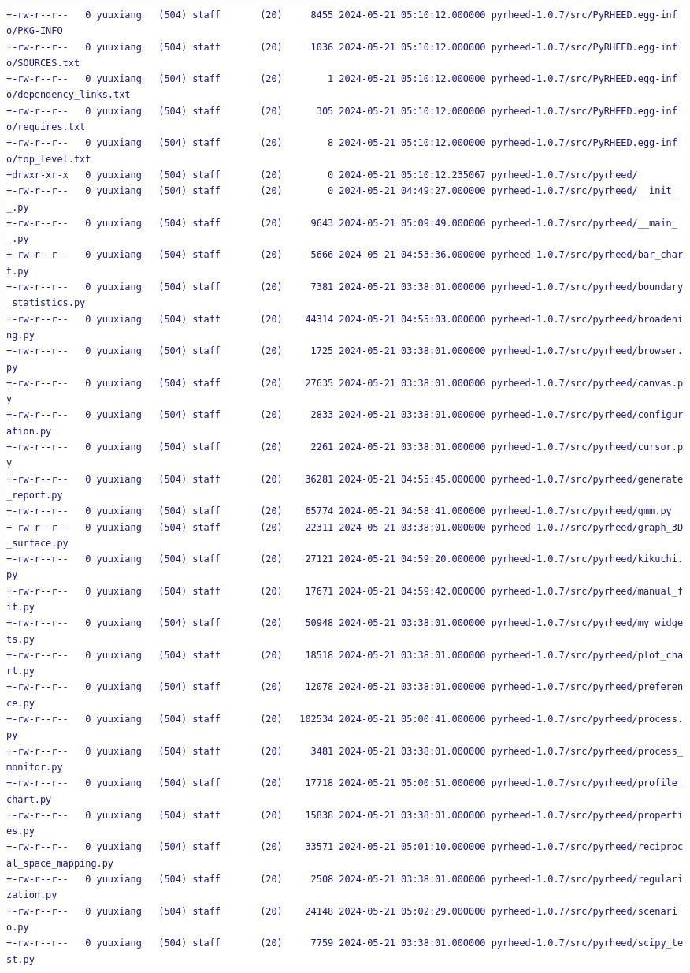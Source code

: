 ```diff
+-rw-r--r--   0 yuuxiang   (504) staff       (20)     8455 2024-05-21 05:10:12.000000 pyrheed-1.0.7/src/PyRHEED.egg-info/PKG-INFO
+-rw-r--r--   0 yuuxiang   (504) staff       (20)     1036 2024-05-21 05:10:12.000000 pyrheed-1.0.7/src/PyRHEED.egg-info/SOURCES.txt
+-rw-r--r--   0 yuuxiang   (504) staff       (20)        1 2024-05-21 05:10:12.000000 pyrheed-1.0.7/src/PyRHEED.egg-info/dependency_links.txt
+-rw-r--r--   0 yuuxiang   (504) staff       (20)      305 2024-05-21 05:10:12.000000 pyrheed-1.0.7/src/PyRHEED.egg-info/requires.txt
+-rw-r--r--   0 yuuxiang   (504) staff       (20)        8 2024-05-21 05:10:12.000000 pyrheed-1.0.7/src/PyRHEED.egg-info/top_level.txt
+drwxr-xr-x   0 yuuxiang   (504) staff       (20)        0 2024-05-21 05:10:12.235067 pyrheed-1.0.7/src/pyrheed/
+-rw-r--r--   0 yuuxiang   (504) staff       (20)        0 2024-05-21 04:49:27.000000 pyrheed-1.0.7/src/pyrheed/__init__.py
+-rw-r--r--   0 yuuxiang   (504) staff       (20)     9643 2024-05-21 05:09:49.000000 pyrheed-1.0.7/src/pyrheed/__main__.py
+-rw-r--r--   0 yuuxiang   (504) staff       (20)     5666 2024-05-21 04:53:36.000000 pyrheed-1.0.7/src/pyrheed/bar_chart.py
+-rw-r--r--   0 yuuxiang   (504) staff       (20)     7381 2024-05-21 03:38:01.000000 pyrheed-1.0.7/src/pyrheed/boundary_statistics.py
+-rw-r--r--   0 yuuxiang   (504) staff       (20)    44314 2024-05-21 04:55:03.000000 pyrheed-1.0.7/src/pyrheed/broadening.py
+-rw-r--r--   0 yuuxiang   (504) staff       (20)     1725 2024-05-21 03:38:01.000000 pyrheed-1.0.7/src/pyrheed/browser.py
+-rw-r--r--   0 yuuxiang   (504) staff       (20)    27635 2024-05-21 03:38:01.000000 pyrheed-1.0.7/src/pyrheed/canvas.py
+-rw-r--r--   0 yuuxiang   (504) staff       (20)     2833 2024-05-21 03:38:01.000000 pyrheed-1.0.7/src/pyrheed/configuration.py
+-rw-r--r--   0 yuuxiang   (504) staff       (20)     2261 2024-05-21 03:38:01.000000 pyrheed-1.0.7/src/pyrheed/cursor.py
+-rw-r--r--   0 yuuxiang   (504) staff       (20)    36281 2024-05-21 04:55:45.000000 pyrheed-1.0.7/src/pyrheed/generate_report.py
+-rw-r--r--   0 yuuxiang   (504) staff       (20)    65774 2024-05-21 04:58:41.000000 pyrheed-1.0.7/src/pyrheed/gmm.py
+-rw-r--r--   0 yuuxiang   (504) staff       (20)    22311 2024-05-21 03:38:01.000000 pyrheed-1.0.7/src/pyrheed/graph_3D_surface.py
+-rw-r--r--   0 yuuxiang   (504) staff       (20)    27121 2024-05-21 04:59:20.000000 pyrheed-1.0.7/src/pyrheed/kikuchi.py
+-rw-r--r--   0 yuuxiang   (504) staff       (20)    17671 2024-05-21 04:59:42.000000 pyrheed-1.0.7/src/pyrheed/manual_fit.py
+-rw-r--r--   0 yuuxiang   (504) staff       (20)    50948 2024-05-21 03:38:01.000000 pyrheed-1.0.7/src/pyrheed/my_widgets.py
+-rw-r--r--   0 yuuxiang   (504) staff       (20)    18518 2024-05-21 03:38:01.000000 pyrheed-1.0.7/src/pyrheed/plot_chart.py
+-rw-r--r--   0 yuuxiang   (504) staff       (20)    12078 2024-05-21 03:38:01.000000 pyrheed-1.0.7/src/pyrheed/preference.py
+-rw-r--r--   0 yuuxiang   (504) staff       (20)   102534 2024-05-21 05:00:41.000000 pyrheed-1.0.7/src/pyrheed/process.py
+-rw-r--r--   0 yuuxiang   (504) staff       (20)     3481 2024-05-21 03:38:01.000000 pyrheed-1.0.7/src/pyrheed/process_monitor.py
+-rw-r--r--   0 yuuxiang   (504) staff       (20)    17718 2024-05-21 05:00:51.000000 pyrheed-1.0.7/src/pyrheed/profile_chart.py
+-rw-r--r--   0 yuuxiang   (504) staff       (20)    15838 2024-05-21 03:38:01.000000 pyrheed-1.0.7/src/pyrheed/properties.py
+-rw-r--r--   0 yuuxiang   (504) staff       (20)    33571 2024-05-21 05:01:10.000000 pyrheed-1.0.7/src/pyrheed/reciprocal_space_mapping.py
+-rw-r--r--   0 yuuxiang   (504) staff       (20)     2508 2024-05-21 03:38:01.000000 pyrheed-1.0.7/src/pyrheed/regularization.py
+-rw-r--r--   0 yuuxiang   (504) staff       (20)    24148 2024-05-21 05:02:29.000000 pyrheed-1.0.7/src/pyrheed/scenario.py
+-rw-r--r--   0 yuuxiang   (504) staff       (20)     7759 2024-05-21 03:38:01.000000 pyrheed-1.0.7/src/pyrheed/scipy_test.py
```